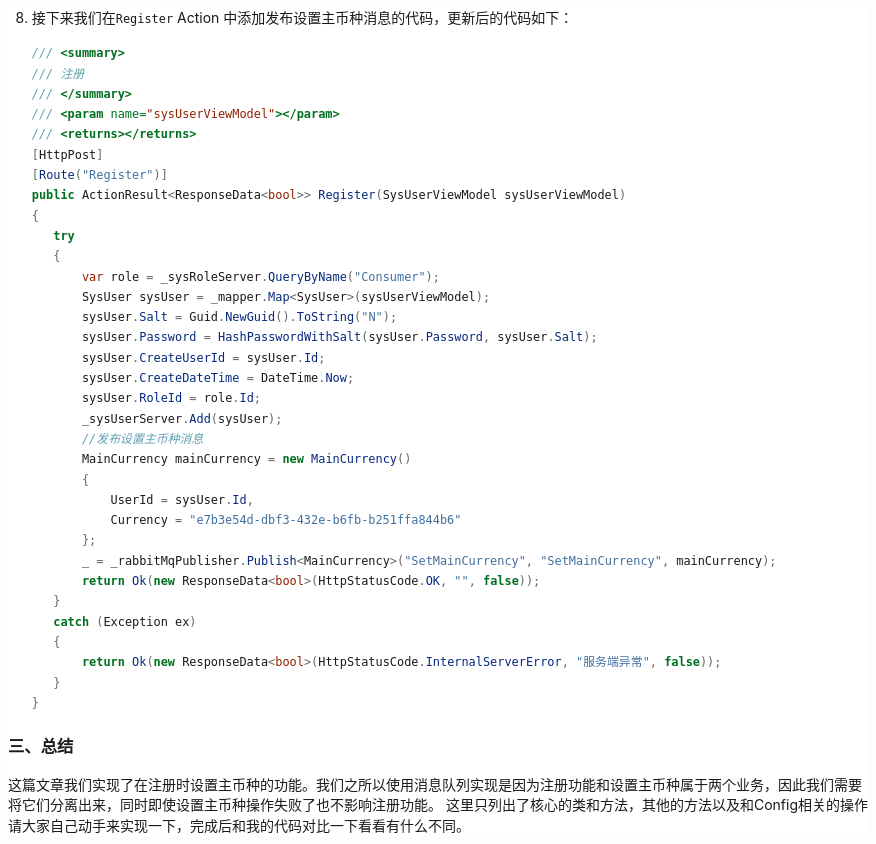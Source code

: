 8. 接下来我们在`Register` Action 中添加发布设置主币种消息的代码，更新后的代码如下：
	```csharp
	/// <summary>
	/// 注册
	/// </summary>
	/// <param name="sysUserViewModel"></param>
	/// <returns></returns>
   [HttpPost]
   [Route("Register")]
   public ActionResult<ResponseData<bool>> Register(SysUserViewModel sysUserViewModel)
   {
       try
       {
           var role = _sysRoleServer.QueryByName("Consumer");
           SysUser sysUser = _mapper.Map<SysUser>(sysUserViewModel);
           sysUser.Salt = Guid.NewGuid().ToString("N");
           sysUser.Password = HashPasswordWithSalt(sysUser.Password, sysUser.Salt);
           sysUser.CreateUserId = sysUser.Id;
           sysUser.CreateDateTime = DateTime.Now;
           sysUser.RoleId = role.Id;
           _sysUserServer.Add(sysUser);
           //发布设置主币种消息
           MainCurrency mainCurrency = new MainCurrency()
           {
               UserId = sysUser.Id,
               Currency = "e7b3e54d-dbf3-432e-b6fb-b251ffa844b6"
           };
           _ = _rabbitMqPublisher.Publish<MainCurrency>("SetMainCurrency", "SetMainCurrency", mainCurrency);
           return Ok(new ResponseData<bool>(HttpStatusCode.OK, "", false));
       }
       catch (Exception ex)
       {
           return Ok(new ResponseData<bool>(HttpStatusCode.InternalServerError, "服务端异常", false));
       }
   }
	```
### 三、总结
这篇文章我们实现了在注册时设置主币种的功能。我们之所以使用消息队列实现是因为注册功能和设置主币种属于两个业务，因此我们需要将它们分离出来，同时即使设置主币种操作失败了也不影响注册功能。
这里只列出了核心的类和方法，其他的方法以及和Config相关的操作请大家自己动手来实现一下，完成后和我的代码对比一下看看有什么不同。
